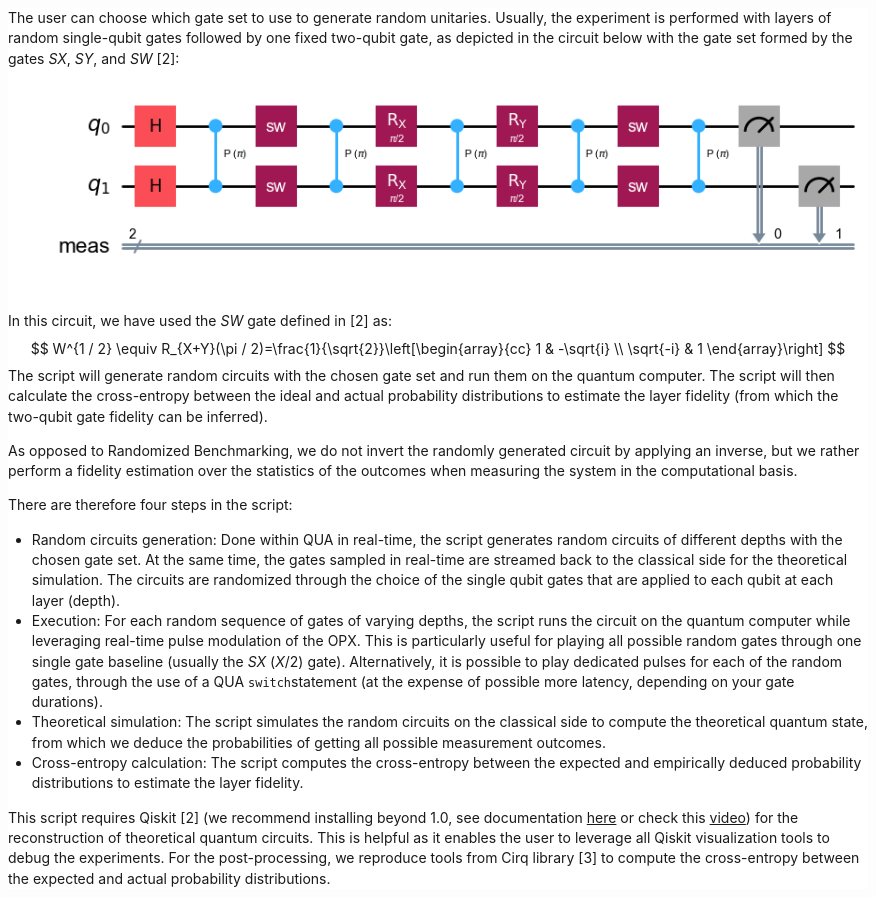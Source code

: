 The user can choose which gate set to use to generate random unitaries. Usually, the experiment is performed with layers of random single-qubit gates followed by one fixed two-qubit gate, as depicted in the circuit below with the gate set formed by the gates $SX$, $SY$, and $SW$ [2]:
[![XEB Circuit](images/xeb_circuit.png)](images/xeb_circuit.png)

In this circuit, we have used the $SW$ gate defined in [2] as: 
$$
W^{1 / 2} \equiv R_{X+Y}(\pi / 2)=\frac{1}{\sqrt{2}}\left[\begin{array}{cc}
1 & -\sqrt{i} \\
\sqrt{-i} & 1
\end{array}\right]
$$
The script will generate random circuits with the chosen gate set and run them on the quantum computer. The script will then calculate the cross-entropy between the ideal and actual probability distributions to estimate the layer fidelity (from which the two-qubit gate fidelity can be inferred).

As opposed to Randomized Benchmarking, we do not invert the randomly generated circuit by applying an inverse, but we rather perform a fidelity estimation over the statistics of the outcomes when measuring the system in the computational basis.

There are therefore four steps in the script:
- Random circuits generation: Done within QUA in real-time, the script generates random circuits of different depths with the chosen gate set. At the same time, the gates sampled in real-time are streamed back to the classical side for the theoretical simulation. The circuits are randomized through the choice of the single qubit gates that are applied to each qubit at each layer (depth).
- Execution: For each random sequence of gates of varying depths, the script runs the circuit on the quantum computer while leveraging real-time pulse modulation of the OPX. This is particularly useful for playing all possible random gates through one single gate baseline (usually the $SX$ ($X/2)$ gate). Alternatively, it is possible to play dedicated pulses for each of the random gates, through the use of a QUA `switch`statement (at the expense of possible more latency, depending on your gate durations). 
- Theoretical simulation: The script simulates the random circuits on the classical side to compute the theoretical quantum state, from which we deduce the probabilities of getting all possible measurement outcomes.
- Cross-entropy calculation: The script computes the cross-entropy between the expected and empirically deduced probability distributions to estimate the layer fidelity.

This script requires Qiskit [2] (we recommend installing beyond 1.0, see documentation [here](https://qiskit.org/documentation/install.html) or check this [video](https://youtu.be/dZWz4Gs_BuI?si=EOqyeOhZ05YcBlXA)) for the reconstruction of theoretical quantum circuits. This is helpful as it enables the user to leverage all Qiskit visualization tools to debug the experiments.
For the post-processing, we reproduce tools from Cirq library [3] to compute the cross-entropy between the expected and actual probability distributions.
